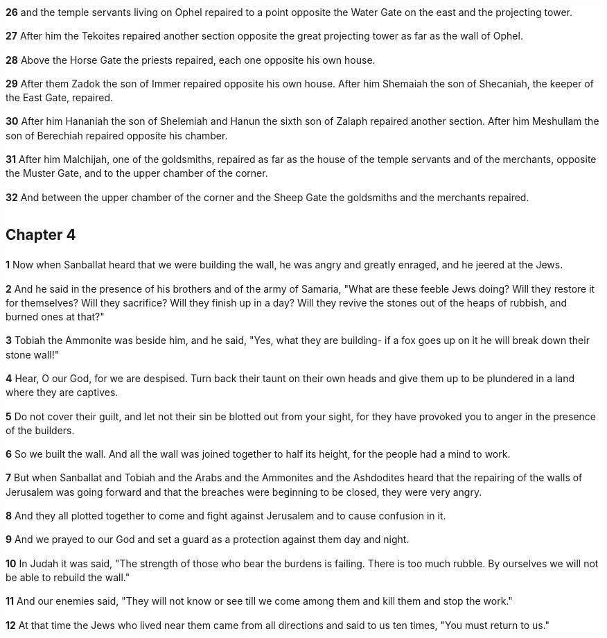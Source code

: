 **26** and the temple servants living on Ophel repaired to a point opposite the Water Gate on the east and the projecting tower.

**27** After him the Tekoites repaired another section opposite the great projecting tower as far as the wall of Ophel.

**28** Above the Horse Gate the priests repaired, each one opposite his own house.

**29** After them Zadok the son of Immer repaired opposite his own house. After him Shemaiah the son of Shecaniah, the keeper of the East Gate, repaired.

**30** After him Hananiah the son of Shelemiah and Hanun the sixth son of Zalaph repaired another section. After him Meshullam the son of Berechiah repaired opposite his chamber.

**31** After him Malchijah, one of the goldsmiths, repaired as far as the house of the temple servants and of the merchants, opposite the Muster Gate, and to the upper chamber of the corner.

**32** And between the upper chamber of the corner and the Sheep Gate the goldsmiths and the merchants repaired.

## Chapter 4

**1** Now when Sanballat heard that we were building the wall, he was angry and greatly enraged, and he jeered at the Jews.

**2** And he said in the presence of his brothers and of the army of Samaria, "What are these feeble Jews doing? Will they restore it for themselves? Will they sacrifice? Will they finish up in a day? Will they revive the stones out of the heaps of rubbish, and burned ones at that?"

**3** Tobiah the Ammonite was beside him, and he said, "Yes, what they are building- if a fox goes up on it he will break down their stone wall!"

**4** Hear, O our God, for we are despised. Turn back their taunt on their own heads and give them up to be plundered in a land where they are captives.

**5** Do not cover their guilt, and let not their sin be blotted out from your sight, for they have provoked you to anger in the presence of the builders.

**6** So we built the wall. And all the wall was joined together to half its height, for the people had a mind to work.

**7** But when Sanballat and Tobiah and the Arabs and the Ammonites and the Ashdodites heard that the repairing of the walls of Jerusalem was going forward and that the breaches were beginning to be closed, they were very angry.

**8** And they all plotted together to come and fight against Jerusalem and to cause confusion in it.

**9** And we prayed to our God and set a guard as a protection against them day and night.

**10** In Judah it was said, "The strength of those who bear the burdens is failing. There is too much rubble. By ourselves we will not be able to rebuild the wall."

**11** And our enemies said, "They will not know or see till we come among them and kill them and stop the work."

**12** At that time the Jews who lived near them came from all directions and said to us ten times, "You must return to us."
